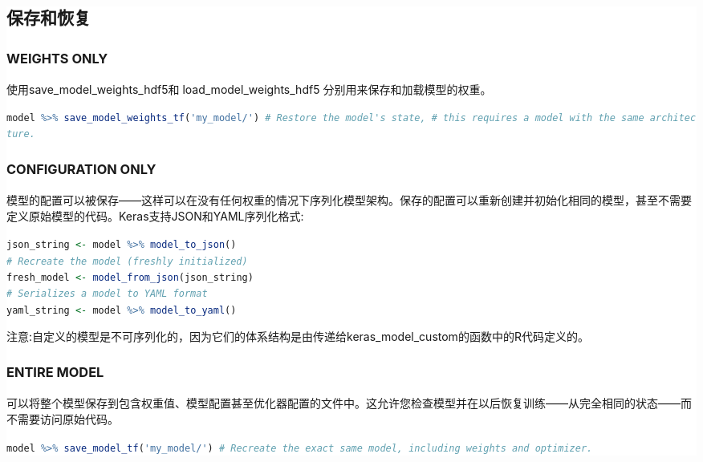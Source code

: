 ## 保存和恢复

### WEIGHTS ONLY

使用save_model_weights_hdf5和 load_model_weights_hdf5 分别用来保存和加载模型的权重。

```r 
model %>% save_model_weights_tf('my_model/') # Restore the model's state, # this requires a model with the same architecture.
```

### CONFIGURATION ONLY

模型的配置可以被保存——这样可以在没有任何权重的情况下序列化模型架构。保存的配置可以重新创建并初始化相同的模型，甚至不需要定义原始模型的代码。Keras支持JSON和YAML序列化格式:

```r 
json_string <- model %>% model_to_json() 
# Recreate the model (freshly initialized) 
fresh_model <- model_from_json(json_string) 
# Serializes a model to YAML format 
yaml_string <- model %>% model_to_yaml() 

```
注意:自定义的模型是不可序列化的，因为它们的体系结构是由传递给keras_model_custom的函数中的R代码定义的。

### ENTIRE MODEL

可以将整个模型保存到包含权重值、模型配置甚至优化器配置的文件中。这允许您检查模型并在以后恢复训练——从完全相同的状态——而不需要访问原始代码。

```r 
model %>% save_model_tf('my_model/') # Recreate the exact same model, including weights and optimizer.
```

[TensorBoard]:https://tensorflow.rstudio.com/guide/keras/guide_keras/training_visualization.html#tensorboard
[functional API]:https://tensorflow.rstudio.com/guide/keras/functional_api/
[Glorot uniform]:https://tensorflow.rstudio.com/keras/reference/initializer_glorot_uniform.html
[layer_dense]:https://tensorflow.rstudio.com/guide/keras/reference/layer_dense.html
[activation function]:https://tensorflow.rstudio.com/reference/keras/#section-activations

